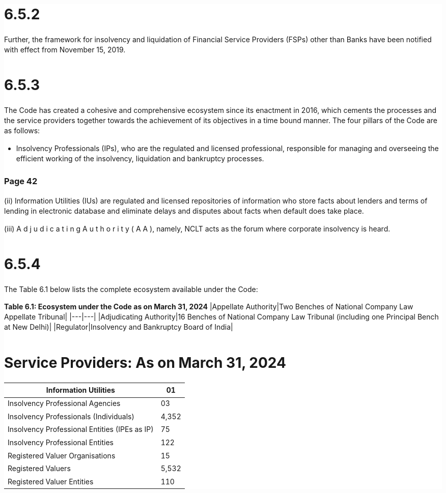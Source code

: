 # 6.5.2

Further, the framework for insolvency and liquidation of Financial Service Providers (FSPs) other than Banks have been notified with effect from November 15, 2019.

# 6.5.3

The Code has created a cohesive and comprehensive ecosystem since its enactment in 2016, which cements the processes and the service providers together towards the achievement of its objectives in a time bound manner. The four pillars of the Code are as follows:

- Insolvency Professionals (IPs), who are the regulated and licensed professional, responsible for managing and overseeing the efficient working of the insolvency, liquidation and bankruptcy processes.

### Page 42

(ii) Information Utilities (IUs) are regulated and licensed repositories of information who store facts about lenders and terms of lending in electronic database and eliminate delays and disputes about facts when default does take place.

(iii) A d j u d i c a t i n g A u t h o r i t y ( A A ), namely, NCLT acts as the forum where corporate insolvency is heard.

# 6.5.4

The Table 6.1 below lists the complete ecosystem available under the Code:

**Table 6.1: Ecosystem under the Code as on March 31, 2024**
|Appellate Authority|Two Benches of National Company Law Appellate Tribunal|
|---|---|
|Adjudicating Authority|16 Benches of National Company Law Tribunal (including one Principal Bench at New Delhi)|
|Regulator|Insolvency and Bankruptcy Board of India|

# Service Providers: As on March 31, 2024

|Information Utilities|01|
|---|---|
|Insolvency Professional Agencies|03|
|Insolvency Professionals (Individuals)|4,352|
|Insolvency Professional Entities (IPEs as IP)|75|
|Insolvency Professional Entities|122|
|Registered Valuer Organisations|15|
|Registered Valuers|5,532|
|Registered Valuer Entities|110|
